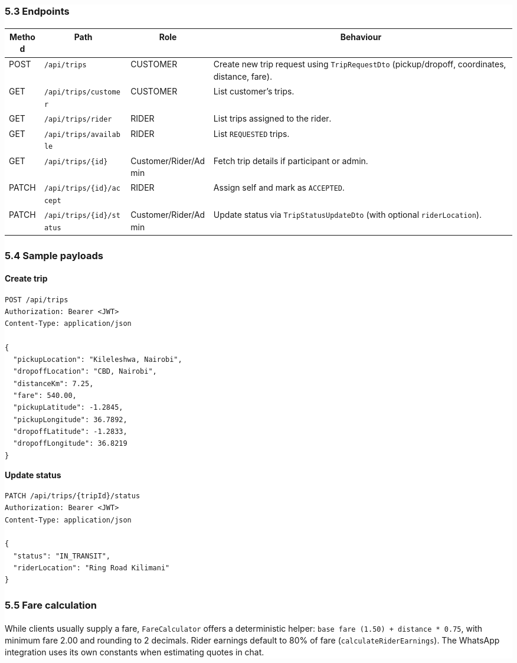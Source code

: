 ### 5.3 Endpoints
| Method | Path | Role | Behaviour |
|--------|------|------|-----------|
| POST | `/api/trips` | CUSTOMER | Create new trip request using `TripRequestDto` (pickup/dropoff, coordinates, distance, fare). |
| GET | `/api/trips/customer` | CUSTOMER | List customer’s trips. |
| GET | `/api/trips/rider` | RIDER | List trips assigned to the rider. |
| GET | `/api/trips/available` | RIDER | List `REQUESTED` trips. |
| GET | `/api/trips/{id}` | Customer/Rider/Admin | Fetch trip details if participant or admin. |
| PATCH | `/api/trips/{id}/accept` | RIDER | Assign self and mark as `ACCEPTED`. |
| PATCH | `/api/trips/{id}/status` | Customer/Rider/Admin | Update status via `TripStatusUpdateDto` (with optional `riderLocation`). |

### 5.4 Sample payloads
**Create trip**
```http
POST /api/trips
Authorization: Bearer <JWT>
Content-Type: application/json

{
  "pickupLocation": "Kileleshwa, Nairobi",
  "dropoffLocation": "CBD, Nairobi",
  "distanceKm": 7.25,
  "fare": 540.00,
  "pickupLatitude": -1.2845,
  "pickupLongitude": 36.7892,
  "dropoffLatitude": -1.2833,
  "dropoffLongitude": 36.8219
}
```

**Update status**
```http
PATCH /api/trips/{tripId}/status
Authorization: Bearer <JWT>
Content-Type: application/json

{
  "status": "IN_TRANSIT",
  "riderLocation": "Ring Road Kilimani"
}
```

### 5.5 Fare calculation
While clients usually supply a fare, `FareCalculator` offers a deterministic helper: `base fare (1.50) + distance * 0.75`, with minimum fare 2.00 and rounding to 2 decimals. Rider earnings default to 80% of fare (`calculateRiderEarnings`). The WhatsApp integration uses its own constants when estimating quotes in chat.
